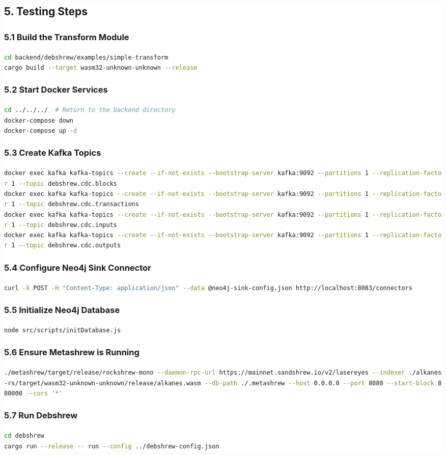 ## 5. Testing Steps

### 5.1 Build the Transform Module

```bash
cd backend/debshrew/examples/simple-transform
cargo build --target wasm32-unknown-unknown --release
```

### 5.2 Start Docker Services

```bash
cd ../../../  # Return to the backend directory
docker-compose down
docker-compose up -d
```

### 5.3 Create Kafka Topics

```bash
docker exec kafka kafka-topics --create --if-not-exists --bootstrap-server kafka:9092 --partitions 1 --replication-factor 1 --topic debshrew.cdc.blocks
docker exec kafka kafka-topics --create --if-not-exists --bootstrap-server kafka:9092 --partitions 1 --replication-factor 1 --topic debshrew.cdc.transactions
docker exec kafka kafka-topics --create --if-not-exists --bootstrap-server kafka:9092 --partitions 1 --replication-factor 1 --topic debshrew.cdc.inputs
docker exec kafka kafka-topics --create --if-not-exists --bootstrap-server kafka:9092 --partitions 1 --replication-factor 1 --topic debshrew.cdc.outputs
```

### 5.4 Configure Neo4j Sink Connector

```bash
curl -X POST -H "Content-Type: application/json" --data @neo4j-sink-config.json http://localhost:8083/connectors
```

### 5.5 Initialize Neo4j Database

```bash
node src/scripts/initDatabase.js
```

### 5.6 Ensure Metashrew is Running

```bash
./metashrew/target/release/rockshrew-mono --daemon-rpc-url https://mainnet.sandshrew.io/v2/lasereyes --indexer ./alkanes-rs/target/wasm32-unknown-unknown/release/alkanes.wasm --db-path ./.metashrew --host 0.0.0.0 --port 8080 --start-block 880000 --cors '*'
```

### 5.7 Run Debshrew

```bash
cd debshrew
cargo run --release -- run --config ../debshrew-config.json
```
